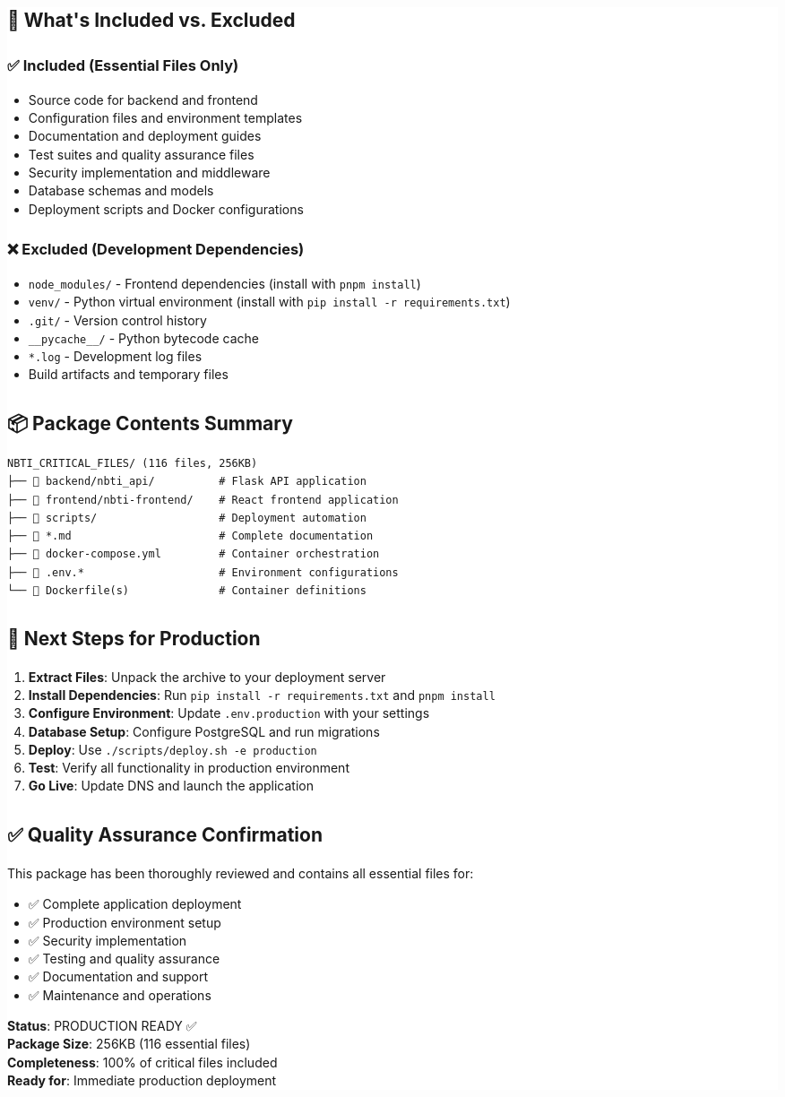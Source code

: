 ## 🔧 What's Included vs. Excluded

### ✅ Included (Essential Files Only)
- Source code for backend and frontend
- Configuration files and environment templates
- Documentation and deployment guides
- Test suites and quality assurance files
- Security implementation and middleware
- Database schemas and models
- Deployment scripts and Docker configurations

### ❌ Excluded (Development Dependencies)
- `node_modules/` - Frontend dependencies (install with `pnpm install`)
- `venv/` - Python virtual environment (install with `pip install -r requirements.txt`)
- `.git/` - Version control history
- `__pycache__/` - Python bytecode cache
- `*.log` - Development log files
- Build artifacts and temporary files

## 📦 Package Contents Summary

```
NBTI_CRITICAL_FILES/ (116 files, 256KB)
├── 📁 backend/nbti_api/          # Flask API application
├── 📁 frontend/nbti-frontend/    # React frontend application
├── 📁 scripts/                   # Deployment automation
├── 📄 *.md                       # Complete documentation
├── 📄 docker-compose.yml         # Container orchestration
├── 📄 .env.*                     # Environment configurations
└── 📄 Dockerfile(s)              # Container definitions
```

## 🎯 Next Steps for Production

1. **Extract Files**: Unpack the archive to your deployment server
2. **Install Dependencies**: Run `pip install -r requirements.txt` and `pnpm install`
3. **Configure Environment**: Update `.env.production` with your settings
4. **Database Setup**: Configure PostgreSQL and run migrations
5. **Deploy**: Use `./scripts/deploy.sh -e production`
6. **Test**: Verify all functionality in production environment
7. **Go Live**: Update DNS and launch the application

## ✅ Quality Assurance Confirmation

This package has been thoroughly reviewed and contains all essential files for:
- ✅ Complete application deployment
- ✅ Production environment setup
- ✅ Security implementation
- ✅ Testing and quality assurance
- ✅ Documentation and support
- ✅ Maintenance and operations

**Status**: PRODUCTION READY ✅  
**Package Size**: 256KB (116 essential files)  
**Completeness**: 100% of critical files included  
**Ready for**: Immediate production deployment

